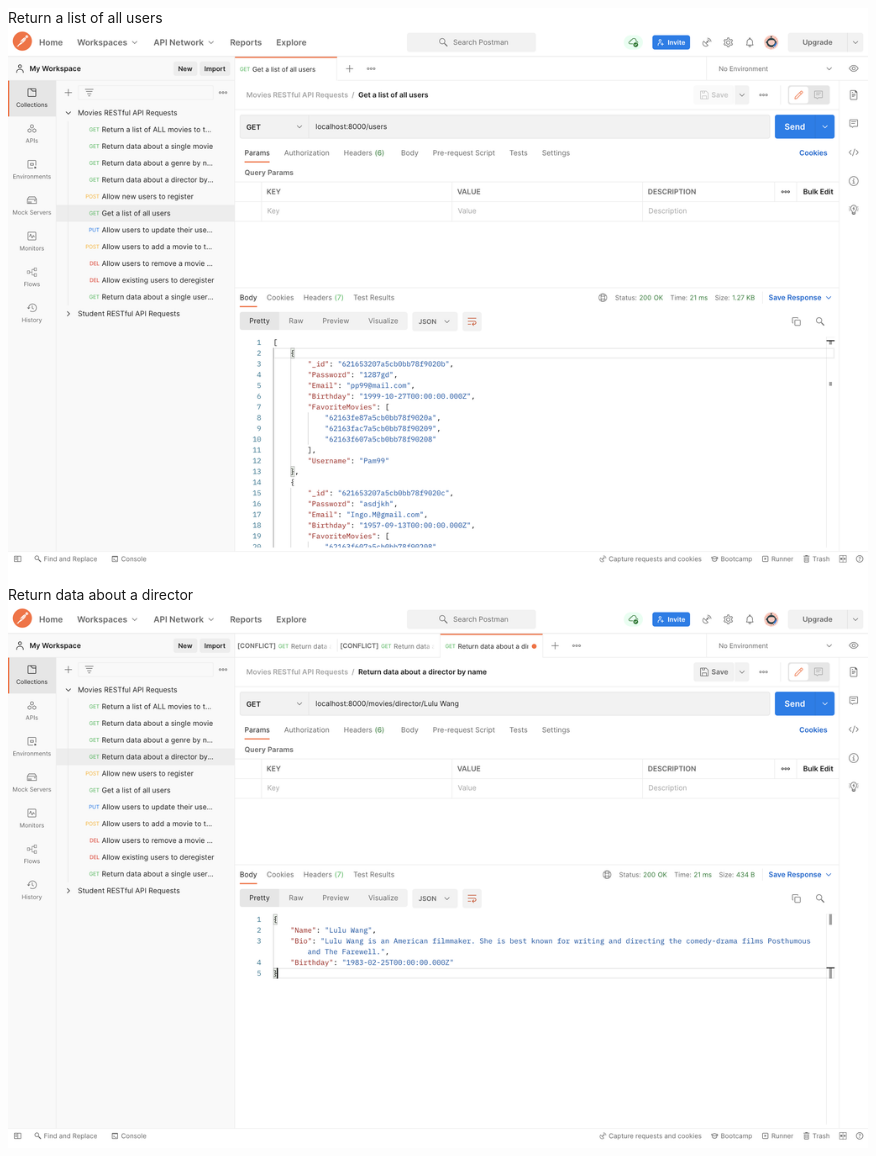 Return a list of all users
<img src="https://github.com/F3NJ0/movie_api/blob/f8fee7518c6308859bae77c0cbc749ccc7dbfb02/img/Return%20a%20list%20of%20all%20users.png">

Return data about a director
<img src="https://github.com/F3NJ0/movie_api/blob/f8fee7518c6308859bae77c0cbc749ccc7dbfb02/img/Return%20data%20about%20a%20director.png">
